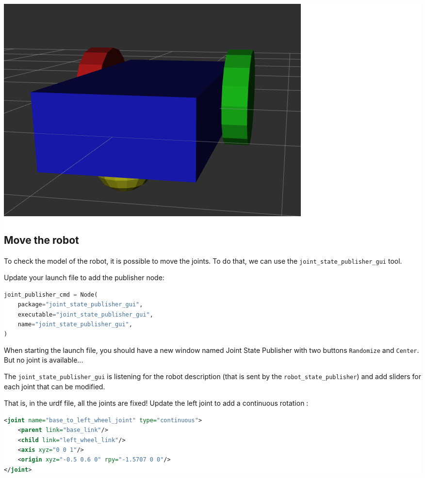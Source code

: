 ![Rviz the robot](images/rviz_robot.png)

## Move the robot

To check the model of the robot, it is possible to move the joints. To do that, we can use the `joint_state_publisher_gui` tool.

Update your launch file to add the publisher node:

```py
joint_publisher_cmd = Node(
    package="joint_state_publisher_gui",
    executable="joint_state_publisher_gui",
    name="joint_state_publisher_gui",
)
```

When starting the launch file, you should have a new window named Joint State Publisher with two buttons `Randomize` and `Center`. But no joint is available...

The `joint_state_publisher_gui` is listening for the robot description (that is sent by the `robot_state_publisher`) and add sliders for each joint that can be modified.

That is, in the urdf file, all the joints are fixed! Update the left joint to add a continuous rotation :

```xml
<joint name="base_to_left_wheel_joint" type="continuous">
    <parent link="base_link"/>
    <child link="left_wheel_link"/>
    <axis xyz="0 0 1"/>
    <origin xyz="-0.5 0.6 0" rpy="-1.5707 0 0"/>
</joint>
```
